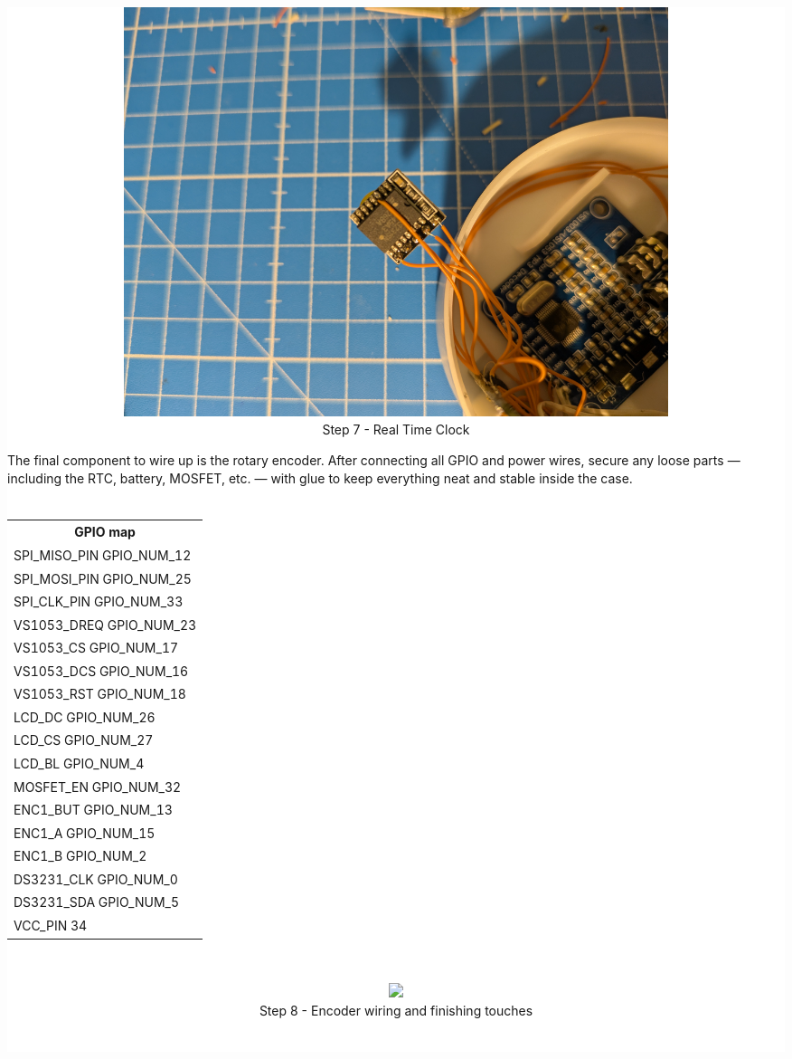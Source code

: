   <p align="center"> <img src="https://github.com/2dom/IR7_streaming_radio/blob/main/Images/PXL_20250501_185822012.jpg" width="70%"><br>
 Step 7 - Real Time Clock</p>
The final component to wire up is the rotary encoder. After connecting all GPIO and power wires, secure any loose parts — including the RTC, battery, MOSFET, etc. — with glue to keep everything neat and stable inside the case.<br>
<br>
<table align="center">
    <tr><th>GPIO map</th></tr>
    <tr><td>SPI_MISO_PIN GPIO_NUM_12</td></tr>
    <tr><td>SPI_MOSI_PIN GPIO_NUM_25</td></tr>
    <tr><td>SPI_CLK_PIN GPIO_NUM_33</td></tr>
    <tr><td>VS1053_DREQ GPIO_NUM_23</td></tr>
    <tr><td>VS1053_CS GPIO_NUM_17</td></tr>
    <tr><td>VS1053_DCS GPIO_NUM_16</td></tr>
    <tr><td>VS1053_RST GPIO_NUM_18</td></tr>
    <tr><td>LCD_DC GPIO_NUM_26</td></tr>
    <tr><td>LCD_CS GPIO_NUM_27</td></tr>
    <tr><td>LCD_BL GPIO_NUM_4</td></tr>
    <tr><td>MOSFET_EN GPIO_NUM_32</td></tr>
    <tr><td>ENC1_BUT GPIO_NUM_13</td></tr>
    <tr><td>ENC1_A GPIO_NUM_15</td></tr>
    <tr><td>ENC1_B GPIO_NUM_2</td></tr>
    <tr><td>DS3231_CLK GPIO_NUM_0</td></tr>
    <tr><td>DS3231_SDA GPIO_NUM_5</td></tr>
    <tr><td>VCC_PIN 34</td></tr>
 </table>
<br>
<p align="center"><img src="https://github.com/2dom/IR7_streaming_radio/blob/main/Images/PXL_20250501_190320371.jpg" width="70%"><br>
 Step 8 - Encoder wiring and finishing touches</p>
<br>
